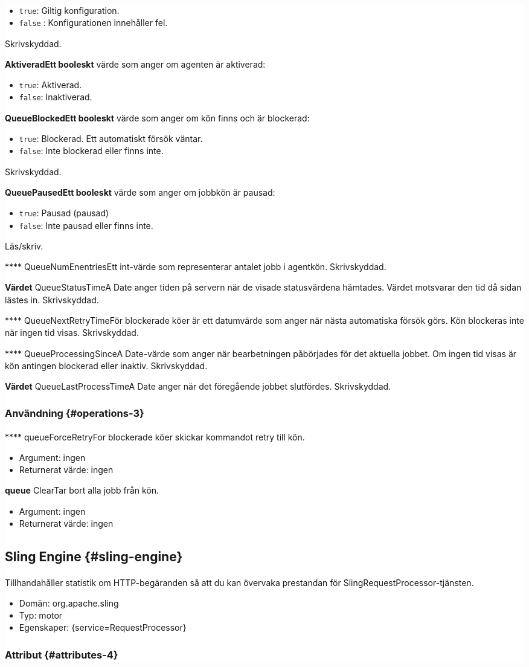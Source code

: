* `true`: Giltig konfiguration.
* `false` : Konfigurationen innehåller fel.

Skrivskyddad.

**AktiveradEtt booleskt** värde som anger om agenten är aktiverad:

* `true`: Aktiverad.
* `false`: Inaktiverad.

**QueueBlockedEtt booleskt** värde som anger om kön finns och är blockerad:

* `true`: Blockerad. Ett automatiskt försök väntar.
* `false`: Inte blockerad eller finns inte.

Skrivskyddad.

**QueuePausedEtt booleskt** värde som anger om jobbkön är pausad:

* `true`: Pausad (pausad)
* `false`: Inte pausad eller finns inte.

Läs/skriv.

**** QueueNumEnentriesEtt int-värde som representerar antalet jobb i agentkön. Skrivskyddad.

**Värdet** QueueStatusTimeA Date anger tiden på servern när de visade statusvärdena hämtades. Värdet motsvarar den tid då sidan lästes in. Skrivskyddad.

**** QueueNextRetryTimeFör blockerade köer är ett datumvärde som anger när nästa automatiska försök görs. Kön blockeras inte när ingen tid visas. Skrivskyddad.

**** QueueProcessingSinceA Date-värde som anger när bearbetningen påbörjades för det aktuella jobbet. Om ingen tid visas är kön antingen blockerad eller inaktiv. Skrivskyddad.

**Värdet** QueueLastProcessTimeA Date anger när det föregående jobbet slutfördes. Skrivskyddad.

### Användning {#operations-3}

**** queueForceRetryFor blockerade köer skickar kommandot retry till kön.

* Argument: ingen
* Returnerat värde: ingen

**queue** ClearTar bort alla jobb från kön.

* Argument: ingen
* Returnerat värde: ingen

## Sling Engine {#sling-engine}

Tillhandahåller statistik om HTTP-begäranden så att du kan övervaka prestandan för SlingRequestProcessor-tjänsten.

* Domän: org.apache.sling
* Typ: motor
* Egenskaper: {service=RequestProcessor}

### Attribut {#attributes-4}
